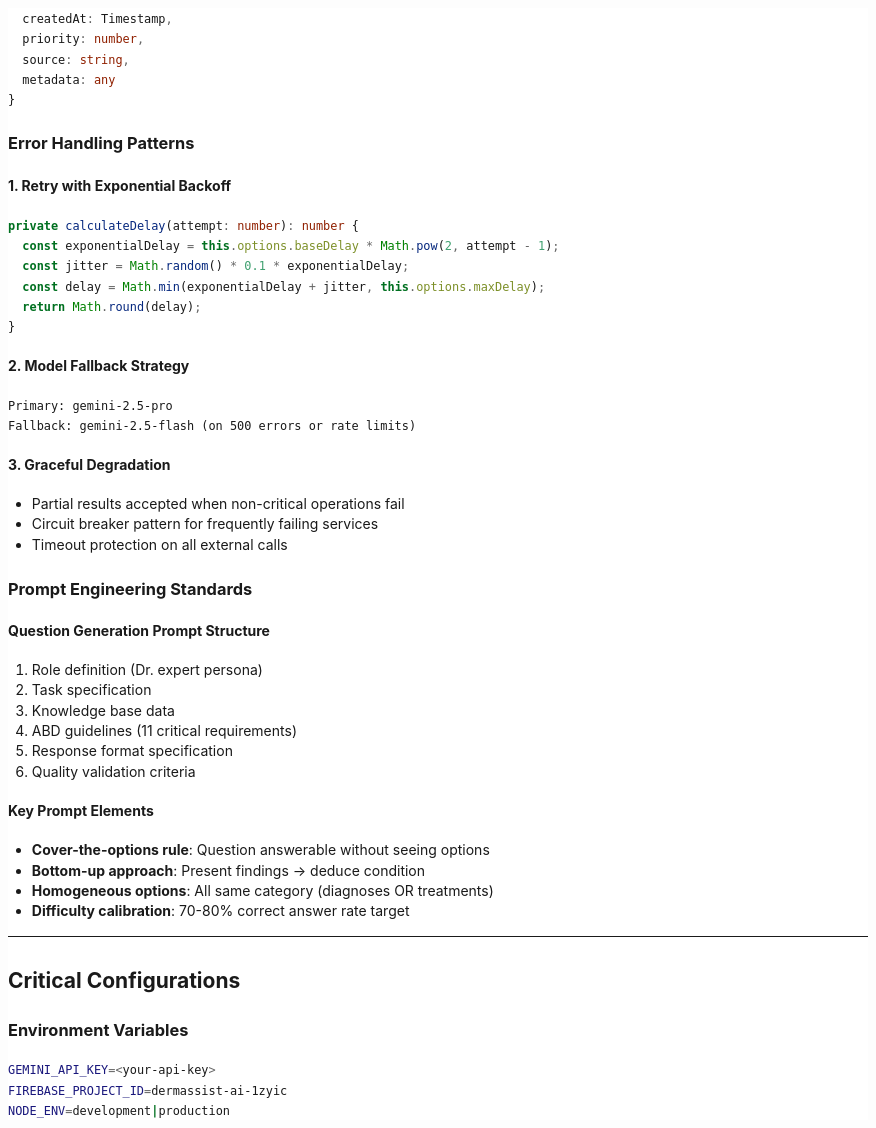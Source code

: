```typescript
  createdAt: Timestamp,
  priority: number,
  source: string,
  metadata: any
}
```

### Error Handling Patterns

#### 1. Retry with Exponential Backoff
```typescript
private calculateDelay(attempt: number): number {
  const exponentialDelay = this.options.baseDelay * Math.pow(2, attempt - 1);
  const jitter = Math.random() * 0.1 * exponentialDelay;
  const delay = Math.min(exponentialDelay + jitter, this.options.maxDelay);
  return Math.round(delay);
}
```

#### 2. Model Fallback Strategy
```
Primary: gemini-2.5-pro
Fallback: gemini-2.5-flash (on 500 errors or rate limits)
```

#### 3. Graceful Degradation
- Partial results accepted when non-critical operations fail
- Circuit breaker pattern for frequently failing services
- Timeout protection on all external calls

### Prompt Engineering Standards

#### Question Generation Prompt Structure
1. Role definition (Dr. expert persona)
2. Task specification
3. Knowledge base data
4. ABD guidelines (11 critical requirements)
5. Response format specification
6. Quality validation criteria

#### Key Prompt Elements
- **Cover-the-options rule**: Question answerable without seeing options
- **Bottom-up approach**: Present findings → deduce condition
- **Homogeneous options**: All same category (diagnoses OR treatments)
- **Difficulty calibration**: 70-80% correct answer rate target

---

## Critical Configurations

### Environment Variables
```bash
GEMINI_API_KEY=<your-api-key>
FIREBASE_PROJECT_ID=dermassist-ai-1zyic
NODE_ENV=development|production
```
